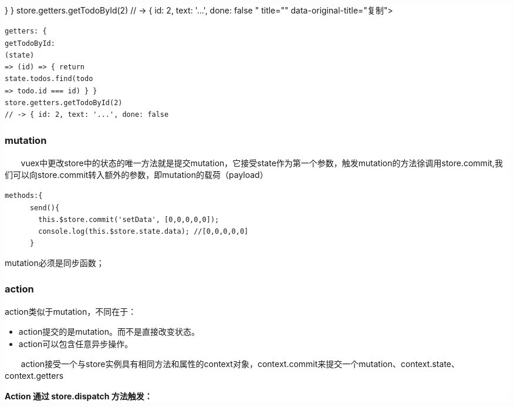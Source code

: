   }
}
store.getters.getTodoById(2) // -> { id: 2, text: '...', done: false " title="" data-original-title="复制"></span>
      <span type="button" class="saveToNote code-tool" data-toggle="tooltip" data-placement="top" title="" data-original-title="放进笔记"></span>
      </div>
      </div><pre class="javascript hljs"><code class="javascript">getters: {
  <span class="hljs-attr">getTodoById</span>: <span class="hljs-function">(<span class="hljs-params">state</span>) =&gt;</span> (id) =&gt; {
    <span class="hljs-keyword">return</span> state.todos.find(<span class="hljs-function"><span class="hljs-params">todo</span> =&gt;</span> todo.id === id)
  }
}
store.getters.getTodoById(<span class="hljs-number">2</span>) <span class="hljs-comment">// -&gt; { id: 2, text: '...', done: false </span></code></pre>
<h3 id="articleHeader15">mutation</h3>
<p>&nbsp;&nbsp;&nbsp;&nbsp;&nbsp;&nbsp;&nbsp;vuex中更改store中的状态的唯一方法就是提交mutation，它接受state作为第一个参数，触发mutation的方法徐调用store.commit,我们可以向store.commit转入额外的参数，即mutation的载荷（payload）</p>
<div class="widget-codetool" style="display:none;">
      <div class="widget-codetool--inner">
      <span class="selectCode code-tool" data-toggle="tooltip" data-placement="top" title="" data-original-title="全选"></span>
      <span type="button" class="copyCode code-tool" data-toggle="tooltip" data-placement="top" data-clipboard-text="methods:{
      send(){
        this.$store.commit('setData', [0,0,0,0,0]);
        console.log(this.$store.state.data); //[0,0,0,0,0]
      }" title="" data-original-title="复制"></span>
      <span type="button" class="saveToNote code-tool" data-toggle="tooltip" data-placement="top" title="" data-original-title="放进笔记"></span>
      </div>
      </div><pre class="javascript hljs"><code class="javascript">methods:{
      send(){
        <span class="hljs-keyword">this</span>.$store.commit(<span class="hljs-string">'setData'</span>, [<span class="hljs-number">0</span>,<span class="hljs-number">0</span>,<span class="hljs-number">0</span>,<span class="hljs-number">0</span>,<span class="hljs-number">0</span>]);
        <span class="hljs-built_in">console</span>.log(<span class="hljs-keyword">this</span>.$store.state.data); <span class="hljs-comment">//[0,0,0,0,0]</span>
      }</code></pre>
<p>mutation必须是同步函数；</p>
<h3 id="articleHeader16">action</h3>
<p>action类似于mutation，不同在于：</p>
<ul>
<li>action提交的是mutation。而不是直接改变状态。</li>
<li>action可以包含任意异步操作。</li>
</ul>
<p>&nbsp;&nbsp;&nbsp;&nbsp;&nbsp;&nbsp;&nbsp;action接受一个与store实例具有相同方法和属性的context对象，context.commit来提交一个mutation、context.state、context.getters</p>
<p><b>Action 通过 store.dispatch 方法触发：</b></p>
<div class="widget-codetool" style="display:none;">
      <div class="widget-codetool--inner">
      <span class="selectCode code-tool" data-toggle="tooltip" data-placement="top" title="" data-original-title="全选"></span>
      <span type="button" class="copyCode code-tool" data-toggle="tooltip" data-placement="top" data-clipboard-text="methods:{
      send(){
        this.$store.dispatch('setData', [0,0,0,0,0]);
        console.log(this.$store.state.data); //[0,0,0,0,0]
      }
    }" title="" data-original-title="复制"></span>
      <span type="button" class="saveToNote code-tool" data-toggle="tooltip" data-placement="top" title="" data-original-title="放进笔记"></span>
      </div>